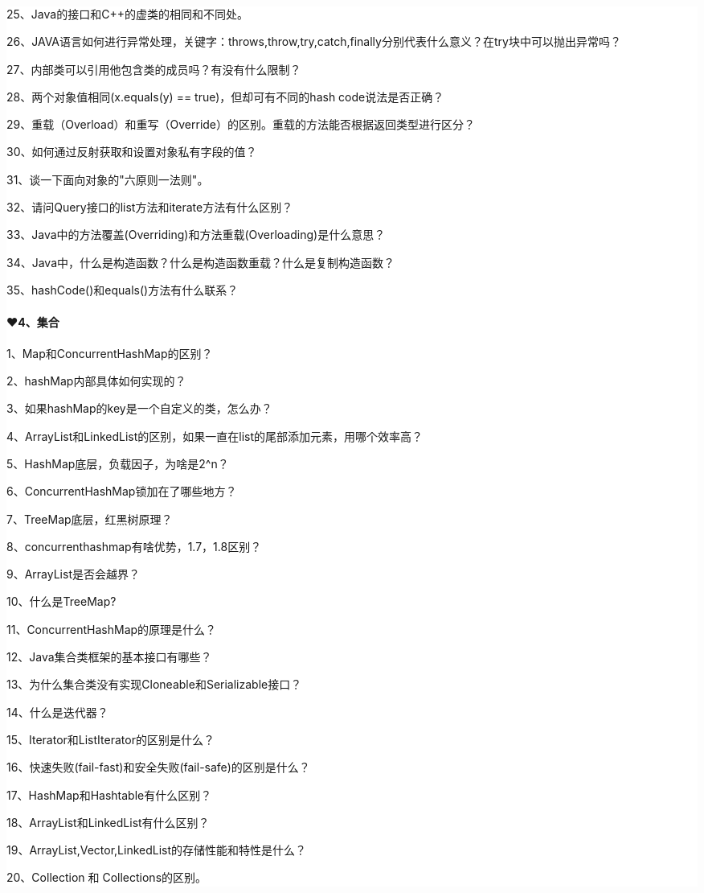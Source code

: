 25、Java的接口和C++的虚类的相同和不同处。

26、JAVA语言如何进行异常处理，关键字：throws,throw,try,catch,finally分别代表什么意义？在try块中可以抛出异常吗？

27、内部类可以引用他包含类的成员吗？有没有什么限制？

28、两个对象值相同(x.equals(y) == true)，但却可有不同的hash code说法是否正确？

29、重载（Overload）和重写（Override）的区别。重载的方法能否根据返回类型进行区分？

30、如何通过反射获取和设置对象私有字段的值？

31、谈一下面向对象的"六原则一法则"。

32、请问Query接口的list方法和iterate方法有什么区别？

33、Java中的方法覆盖(Overriding)和方法重载(Overloading)是什么意思？

34、Java中，什么是构造函数？什么是构造函数重载？什么是复制构造函数？

35、hashCode()和equals()方法有什么联系？

  

#### ****:heart:4、集合****

1、Map和ConcurrentHashMap的区别？

2、hashMap内部具体如何实现的？

3、如果hashMap的key是一个自定义的类，怎么办？

4、ArrayList和LinkedList的区别，如果一直在list的尾部添加元素，用哪个效率高？

5、HashMap底层，负载因子，为啥是2^n？

6、ConcurrentHashMap锁加在了哪些地方？

7、TreeMap底层，红黑树原理？

8、concurrenthashmap有啥优势，1.7，1.8区别？

9、ArrayList是否会越界？

10、什么是TreeMap?

11、ConcurrentHashMap的原理是什么？

12、Java集合类框架的基本接口有哪些？

13、为什么集合类没有实现Cloneable和Serializable接口？

14、什么是迭代器？

15、Iterator和ListIterator的区别是什么？

16、快速失败(fail-fast)和安全失败(fail-safe)的区别是什么？

17、HashMap和Hashtable有什么区别？

18、ArrayList和LinkedList有什么区别？

19、ArrayList,Vector,LinkedList的存储性能和特性是什么？

20、Collection 和 Collections的区别。
